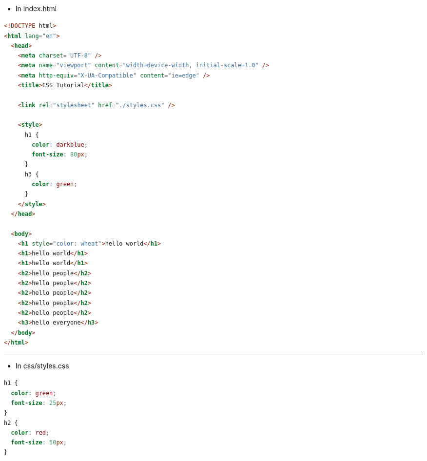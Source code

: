 
- In index.html

```html
<!DOCTYPE html>
<html lang="en">
  <head>
    <meta charset="UTF-8" />
    <meta name="viewport" content="width=device-width, initial-scale=1.0" />
    <meta http-equiv="X-UA-Compatible" content="ie=edge" />
    <title>CSS Tutorial</title>

    <link rel="stylesheet" href="./styles.css" />

    <style>
      h1 {
        color: darkblue;
        font-size: 80px;
      }
      h3 {
        color: green;
      }
    </style>
  </head>

  <body>
    <h1 style="color: wheat">hello world</h1>
    <h1>hello world</h1>
    <h1>hello world</h1>
    <h2>hello people</h2>
    <h2>hello people</h2>
    <h2>hello people</h2>
    <h2>hello people</h2>
    <h2>hello people</h2>
    <h3>hello everyone</h3>
  </body>
</html>
```

---

- In css/styles.css

```css
h1 {
  color: green;
  font-size: 25px;
}
h2 {
  color: red;
  font-size: 50px;
}
```
